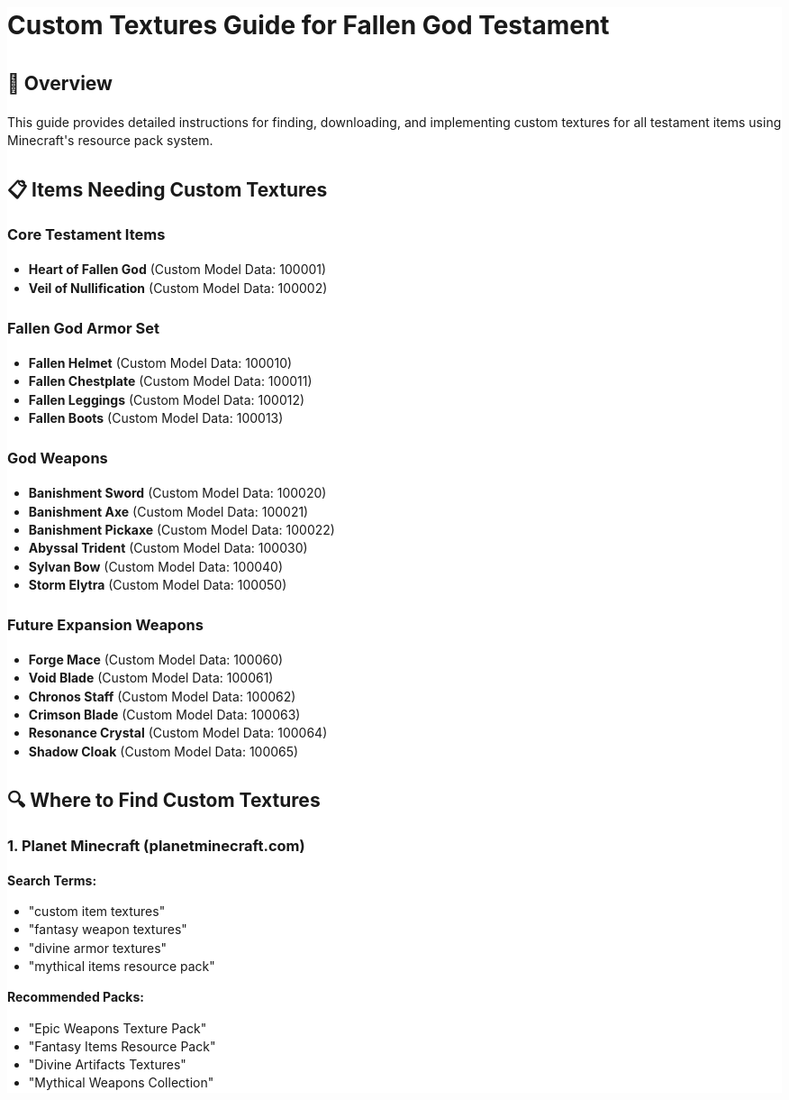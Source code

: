 # Custom Textures Guide for Fallen God Testament

## 🎨 Overview
This guide provides detailed instructions for finding, downloading, and implementing custom textures for all testament items using Minecraft's resource pack system.

## 📋 Items Needing Custom Textures

### Core Testament Items
- **Heart of Fallen God** (Custom Model Data: 100001)
- **Veil of Nullification** (Custom Model Data: 100002)

### Fallen God Armor Set
- **Fallen Helmet** (Custom Model Data: 100010)
- **Fallen Chestplate** (Custom Model Data: 100011)
- **Fallen Leggings** (Custom Model Data: 100012)
- **Fallen Boots** (Custom Model Data: 100013)

### God Weapons
- **Banishment Sword** (Custom Model Data: 100020)
- **Banishment Axe** (Custom Model Data: 100021)
- **Banishment Pickaxe** (Custom Model Data: 100022)
- **Abyssal Trident** (Custom Model Data: 100030)
- **Sylvan Bow** (Custom Model Data: 100040)
- **Storm Elytra** (Custom Model Data: 100050)

### Future Expansion Weapons
- **Forge Mace** (Custom Model Data: 100060)
- **Void Blade** (Custom Model Data: 100061)
- **Chronos Staff** (Custom Model Data: 100062)
- **Crimson Blade** (Custom Model Data: 100063)
- **Resonance Crystal** (Custom Model Data: 100064)
- **Shadow Cloak** (Custom Model Data: 100065)

## 🔍 Where to Find Custom Textures

### 1. **Planet Minecraft** (planetminecraft.com)
**Search Terms:**
- "custom item textures"
- "fantasy weapon textures"
- "divine armor textures"
- "mythical items resource pack"

**Recommended Packs:**
- "Epic Weapons Texture Pack"
- "Fantasy Items Resource Pack"
- "Divine Artifacts Textures"
- "Mythical Weapons Collection"
